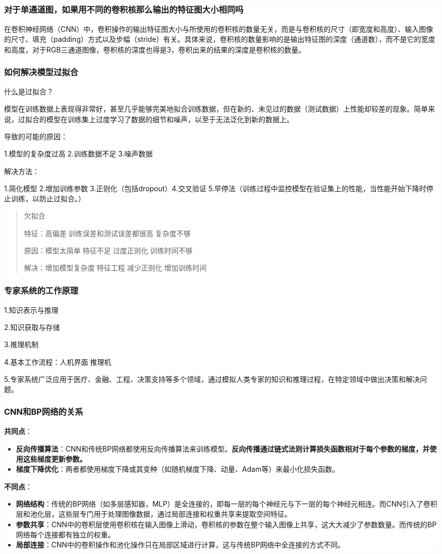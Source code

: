 
### 对于单通道图，如果用不同的卷积核那么输出的特征图大小相同吗

在卷积神经网络（CNN）中，卷积操作的输出特征图大小与所使用的卷积核的数量无关，而是与卷积核的尺寸（即宽度和高度）、输入图像的尺寸、填充（padding）方式以及步幅（stride）有关。具体来说，卷积核的数量影响的是输出特征图的深度（通道数），而不是它的宽度和高度，对于RGB三通道图像，卷积核的深度也得是3，卷积出来的结果的深度是卷积核的数量。

### 如何解决模型过拟合

什么是过拟合？

模型在训练数据上表现得非常好，甚至几乎能够完美地拟合训练数据，但在新的、未见过的数据（测试数据）上性能却较差的现象。简单来说，过拟合的模型在训练集上过度学习了数据的细节和噪声，以至于无法泛化到新的数据上。

导致的可能的原因：

1.模型的复杂度过高  2.训练数据不足  3.噪声数据

解决方法：

1.简化模型 2.增加训练参数 3.正则化（包括dropout）4.交叉验证 5.早停法（训练过程中监控模型在验证集上的性能，当性能开始下降时停止训练，以防止过拟合。）

> 欠拟合
>
> 特征：高偏差  训练误差和测试误差都很高  复杂度不够
>
> 原因：模型太简单  特征不足  过度正则化  训练时间不够
>
> 解决：增加模型复杂度  特征工程  减少正则化 增加训练时间

### 专家系统的工作原理

1.知识表示与推理

2.知识获取与存储

3.推理机制

4.基本工作流程：人机界面   推理机

5.专家系统广泛应用于医疗、金融、工程、决策支持等多个领域，通过模拟人类专家的知识和推理过程，在特定领域中做出决策和解决问题。

### CNN和BP网络的关系

**共同点**：

- **反向传播算法**：CNN和传统BP网络都使用反向传播算法来训练模型。**反向传播通过链式法则计算损失函数相对于每个参数的梯度，并使用这些梯度更新参数。**
- **梯度下降优化**：两者都使用梯度下降或其变种（如随机梯度下降、动量、Adam等）来最小化损失函数。

**不同点**：

- **网络结构**：传统的BP网络（如多层感知器，MLP）是全连接的，即每一层的每个神经元与下一层的每个神经元相连。而CNN引入了卷积层和池化层，这些层专门用于处理图像数据，通过局部连接和权重共享来提取空间特征。
- **参数共享**：CNN中的卷积层使用卷积核在输入图像上滑动，卷积核的参数在整个输入图像上共享，这大大减少了参数数量。而传统的BP网络每个连接都有独立的权重。
- **局部连接**：CNN中的卷积操作和池化操作只在局部区域进行计算，这与传统BP网络中全连接的方式不同。

